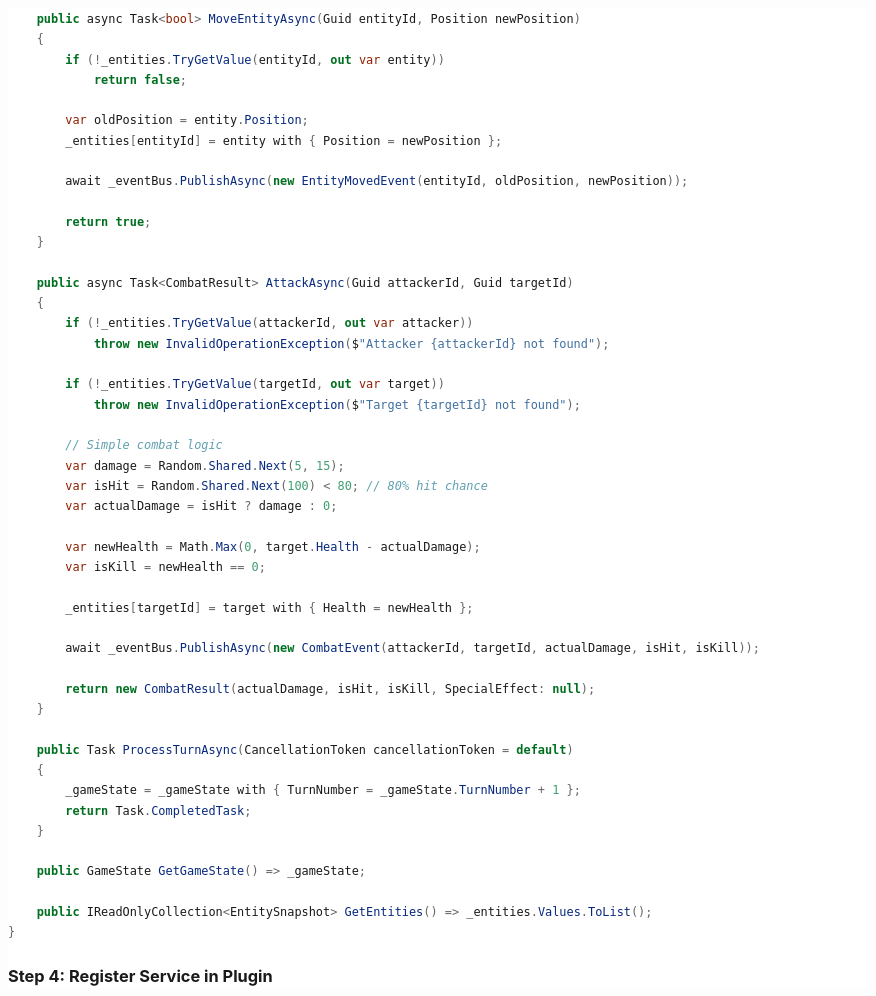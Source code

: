 ```csharp
    public async Task<bool> MoveEntityAsync(Guid entityId, Position newPosition)
    {
        if (!_entities.TryGetValue(entityId, out var entity))
            return false;

        var oldPosition = entity.Position;
        _entities[entityId] = entity with { Position = newPosition };

        await _eventBus.PublishAsync(new EntityMovedEvent(entityId, oldPosition, newPosition));

        return true;
    }

    public async Task<CombatResult> AttackAsync(Guid attackerId, Guid targetId)
    {
        if (!_entities.TryGetValue(attackerId, out var attacker))
            throw new InvalidOperationException($"Attacker {attackerId} not found");

        if (!_entities.TryGetValue(targetId, out var target))
            throw new InvalidOperationException($"Target {targetId} not found");

        // Simple combat logic
        var damage = Random.Shared.Next(5, 15);
        var isHit = Random.Shared.Next(100) < 80; // 80% hit chance
        var actualDamage = isHit ? damage : 0;

        var newHealth = Math.Max(0, target.Health - actualDamage);
        var isKill = newHealth == 0;

        _entities[targetId] = target with { Health = newHealth };

        await _eventBus.PublishAsync(new CombatEvent(attackerId, targetId, actualDamage, isHit, isKill));

        return new CombatResult(actualDamage, isHit, isKill, SpecialEffect: null);
    }

    public Task ProcessTurnAsync(CancellationToken cancellationToken = default)
    {
        _gameState = _gameState with { TurnNumber = _gameState.TurnNumber + 1 };
        return Task.CompletedTask;
    }

    public GameState GetGameState() => _gameState;

    public IReadOnlyCollection<EntitySnapshot> GetEntities() => _entities.Values.ToList();
}
```

### Step 4: Register Service in Plugin
